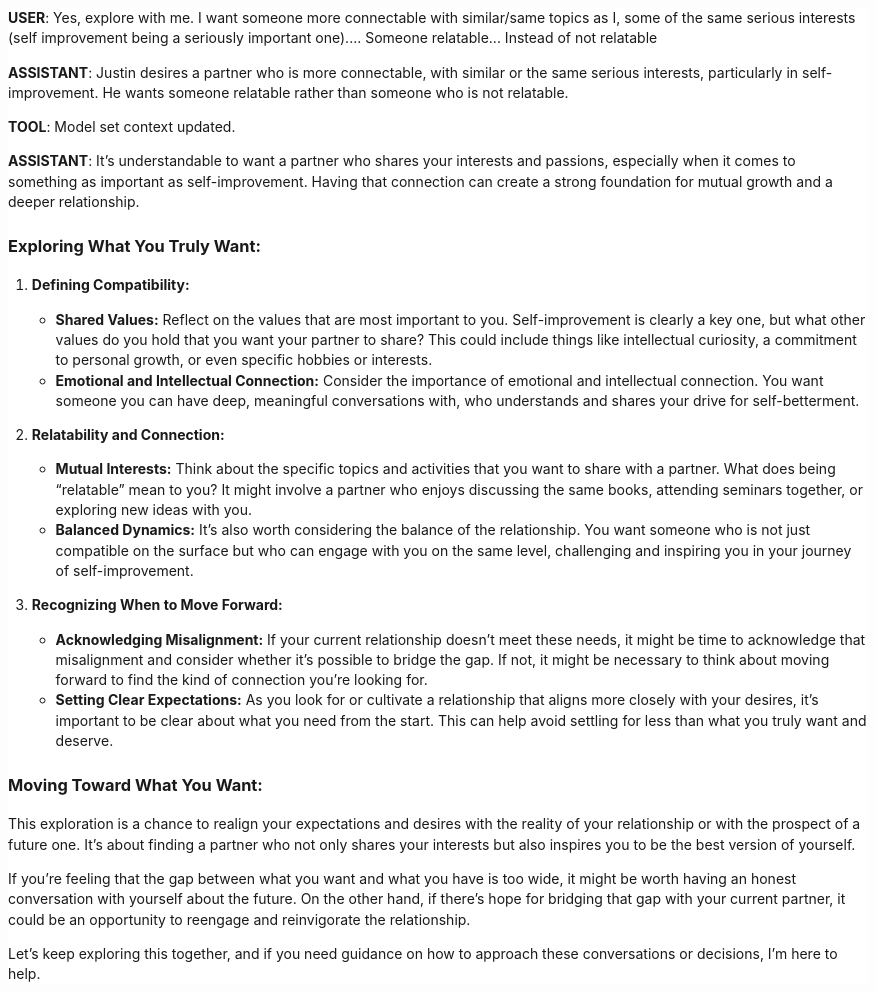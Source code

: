 **USER**: Yes, explore with me. I want someone more connectable with similar/same topics as I, some of the same serious interests (self improvement being a seriously important one).... Someone relatable... Instead of not relatable

**ASSISTANT**: Justin desires a partner who is more connectable, with similar or the same serious interests, particularly in self-improvement. He wants someone relatable rather than someone who is not relatable.

**TOOL**: Model set context updated.

**ASSISTANT**: It’s understandable to want a partner who shares your interests and passions, especially when it comes to something as important as self-improvement. Having that connection can create a strong foundation for mutual growth and a deeper relationship.

### Exploring What You Truly Want:

1. **Defining Compatibility:**
   - **Shared Values:** Reflect on the values that are most important to you. Self-improvement is clearly a key one, but what other values do you hold that you want your partner to share? This could include things like intellectual curiosity, a commitment to personal growth, or even specific hobbies or interests.
   - **Emotional and Intellectual Connection:** Consider the importance of emotional and intellectual connection. You want someone you can have deep, meaningful conversations with, who understands and shares your drive for self-betterment.

2. **Relatability and Connection:**
   - **Mutual Interests:** Think about the specific topics and activities that you want to share with a partner. What does being “relatable” mean to you? It might involve a partner who enjoys discussing the same books, attending seminars together, or exploring new ideas with you.
   - **Balanced Dynamics:** It’s also worth considering the balance of the relationship. You want someone who is not just compatible on the surface but who can engage with you on the same level, challenging and inspiring you in your journey of self-improvement.

3. **Recognizing When to Move Forward:**
   - **Acknowledging Misalignment:** If your current relationship doesn’t meet these needs, it might be time to acknowledge that misalignment and consider whether it’s possible to bridge the gap. If not, it might be necessary to think about moving forward to find the kind of connection you’re looking for.
   - **Setting Clear Expectations:** As you look for or cultivate a relationship that aligns more closely with your desires, it’s important to be clear about what you need from the start. This can help avoid settling for less than what you truly want and deserve.

### Moving Toward What You Want:
This exploration is a chance to realign your expectations and desires with the reality of your relationship or with the prospect of a future one. It’s about finding a partner who not only shares your interests but also inspires you to be the best version of yourself.

If you’re feeling that the gap between what you want and what you have is too wide, it might be worth having an honest conversation with yourself about the future. On the other hand, if there’s hope for bridging that gap with your current partner, it could be an opportunity to reengage and reinvigorate the relationship.

Let’s keep exploring this together, and if you need guidance on how to approach these conversations or decisions, I’m here to help.
